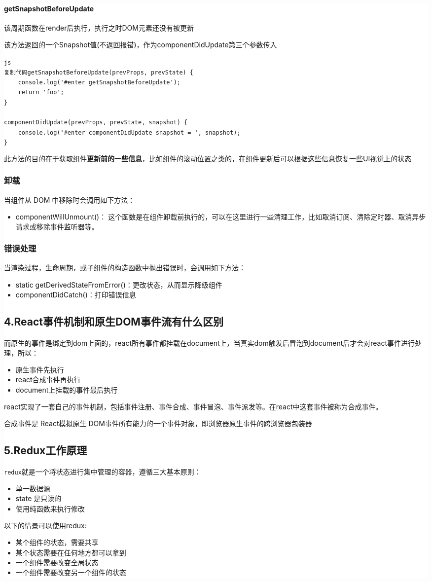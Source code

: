 #### getSnapshotBeforeUpdate

该周期函数在render后执行，执行之时DOM元素还没有被更新

该方法返回的一个Snapshot值(不返回报错)，作为componentDidUpdate第三个参数传入

```
js
复制代码getSnapshotBeforeUpdate(prevProps, prevState) {
    console.log('#enter getSnapshotBeforeUpdate');
    return 'foo';
}

componentDidUpdate(prevProps, prevState, snapshot) {
    console.log('#enter componentDidUpdate snapshot = ', snapshot);
}
```

此方法的目的在于获取组件**更新前的一些信息**，比如组件的滚动位置之类的，在组件更新后可以根据这些信息恢复一些UI视觉上的状态

### 卸载

当组件从 DOM 中移除时会调用如下方法：

- componentWillUnmount()： 这个函数是在组件卸载前执行的，可以在这里进行一些清理工作，比如取消订阅、清除定时器、取消异步请求或移除事件监听器等。 

### 错误处理

当渲染过程，生命周期，或子组件的构造函数中抛出错误时，会调用如下方法：

- static getDerivedStateFromError()：更改状态，从而显示降级组件
- componentDidCatch()：打印错误信息

## 4.React事件机制和原生DOM事件流有什么区别

而原生的事件是绑定到dom上面的，react所有事件都挂载在document上，当真实dom触发后冒泡到document后才会对react事件进行处理，所以：

- 原生事件先执行
- react合成事件再执行
- document上挂载的事件最后执行

react实现了一套自己的事件机制，包括事件注册、事件合成、事件冒泡、事件派发等。在react中这套事件被称为合成事件。

合成事件是 React模拟原生 DOM事件所有能力的一个事件对象，即浏览器原生事件的跨浏览器包装器

## 5.Redux工作原理

`redux`就是一个将状态进行集中管理的容器，遵循三大基本原则：

- 单一数据源
- state 是只读的
- 使用纯函数来执行修改

以下的情景可以使用redux:

- 某个组件的状态，需要共享
- 某个状态需要在任何地方都可以拿到
- 一个组件需要改变全局状态
- 一个组件需要改变另一个组件的状态

